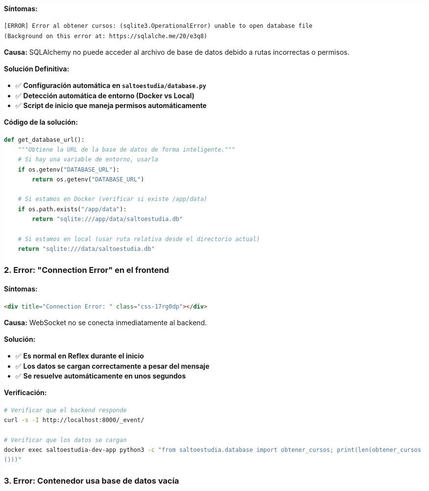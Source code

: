 **Síntomas:**
```
[ERROR] Error al obtener cursos: (sqlite3.OperationalError) unable to open database file
(Background on this error at: https://sqlalche.me/20/e3q8)
```

**Causa:** SQLAlchemy no puede acceder al archivo de base de datos debido a rutas incorrectas o permisos.

**Solución Definitiva:**
- ✅ **Configuración automática en `saltoestudia/database.py`**
- ✅ **Detección automática de entorno (Docker vs Local)**
- ✅ **Script de inicio que maneja permisos automáticamente**

**Código de la solución:**
```python
def get_database_url():
    """Obtiene la URL de la base de datos de forma inteligente."""
    # Si hay una variable de entorno, usarla
    if os.getenv("DATABASE_URL"):
        return os.getenv("DATABASE_URL")
    
    # Si estamos en Docker (verificar si existe /app/data)
    if os.path.exists("/app/data"):
        return "sqlite:///app/data/saltoestudia.db"
    
    # Si estamos en local (usar ruta relativa desde el directorio actual)
    return "sqlite:///data/saltoestudia.db"
```

### 2. **Error: "Connection Error" en el frontend**

**Síntomas:**
```html
<div title="Connection Error: " class="css-17rg0dp"></div>
```

**Causa:** WebSocket no se conecta inmediatamente al backend.

**Solución:**
- ✅ **Es normal en Reflex durante el inicio**
- ✅ **Los datos se cargan correctamente a pesar del mensaje**
- ✅ **Se resuelve automáticamente en unos segundos**

**Verificación:**
```bash
# Verificar que el backend responde
curl -s -I http://localhost:8000/_event/

# Verificar que los datos se cargan
docker exec saltoestudia-dev-app python3 -c "from saltoestudia.database import obtener_cursos; print(len(obtener_cursos()))"
```

### 3. **Error: Contenedor usa base de datos vacía**
